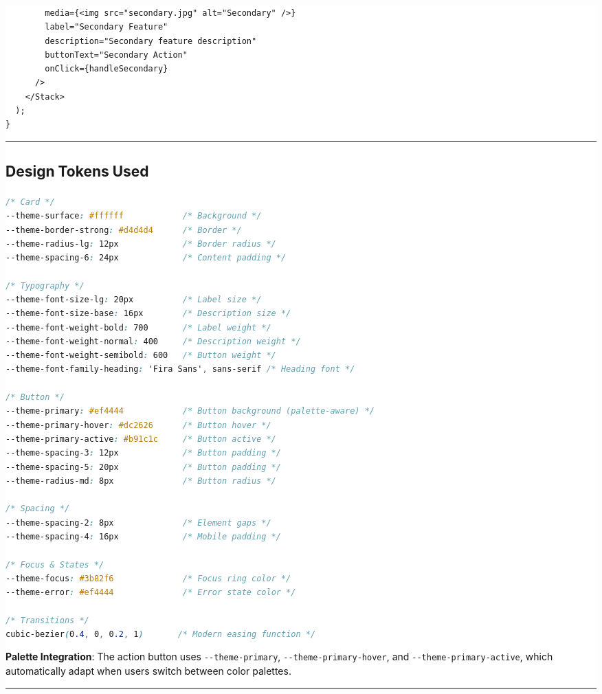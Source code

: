 ```tsx
        media={<img src="secondary.jpg" alt="Secondary" />}
        label="Secondary Feature"
        description="Secondary feature description"
        buttonText="Secondary Action"
        onClick={handleSecondary}
      />
    </Stack>
  );
}
```

---

## Design Tokens Used

```css
/* Card */
--theme-surface: #ffffff            /* Background */
--theme-border-strong: #d4d4d4      /* Border */
--theme-radius-lg: 12px             /* Border radius */
--theme-spacing-6: 24px             /* Content padding */

/* Typography */
--theme-font-size-lg: 20px          /* Label size */
--theme-font-size-base: 16px        /* Description size */
--theme-font-weight-bold: 700       /* Label weight */
--theme-font-weight-normal: 400     /* Description weight */
--theme-font-weight-semibold: 600   /* Button weight */
--theme-font-family-heading: 'Fira Sans', sans-serif /* Heading font */

/* Button */
--theme-primary: #ef4444            /* Button background (palette-aware) */
--theme-primary-hover: #dc2626      /* Button hover */
--theme-primary-active: #b91c1c     /* Button active */
--theme-spacing-3: 12px             /* Button padding */
--theme-spacing-5: 20px             /* Button padding */
--theme-radius-md: 8px              /* Button radius */

/* Spacing */
--theme-spacing-2: 8px              /* Element gaps */
--theme-spacing-4: 16px             /* Mobile padding */

/* Focus & States */
--theme-focus: #3b82f6              /* Focus ring color */
--theme-error: #ef4444              /* Error state color */

/* Transitions */
cubic-bezier(0.4, 0, 0.2, 1)       /* Modern easing function */
```

**Palette Integration**: The action button uses `--theme-primary`, `--theme-primary-hover`, and `--theme-primary-active`, which automatically adapt when users switch between color palettes.

---